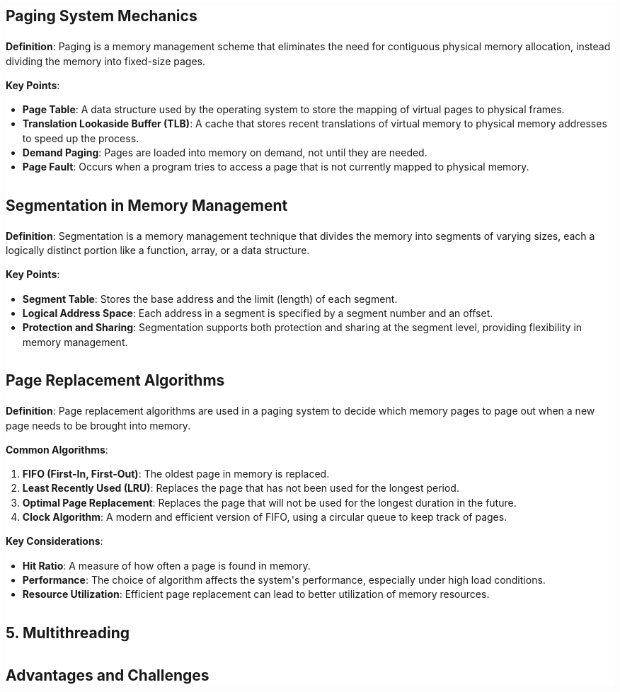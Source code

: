 ## Paging System Mechanics

**Definition**: Paging is a memory management scheme that eliminates the need for contiguous physical memory allocation, instead dividing the memory into fixed-size pages.

**Key Points**:

- **Page Table**: A data structure used by the operating system to store the mapping of virtual pages to physical frames.
- **Translation Lookaside Buffer (TLB)**: A cache that stores recent translations of virtual memory to physical memory addresses to speed up the process.
- **Demand Paging**: Pages are loaded into memory on demand, not until they are needed.
- **Page Fault**: Occurs when a program tries to access a page that is not currently mapped to physical memory.

## Segmentation in Memory Management

**Definition**: Segmentation is a memory management technique that divides the memory into segments of varying sizes, each a logically distinct portion like a function, array, or a data structure.

**Key Points**:

- **Segment Table**: Stores the base address and the limit (length) of each segment.
- **Logical Address Space**: Each address in a segment is specified by a segment number and an offset.
- **Protection and Sharing**: Segmentation supports both protection and sharing at the segment level, providing flexibility in memory management.

## Page Replacement Algorithms

**Definition**: Page replacement algorithms are used in a paging system to decide which memory pages to page out when a new page needs to be brought into memory.

**Common Algorithms**:

1. **FIFO (First-In, First-Out)**: The oldest page in memory is replaced.
2. **Least Recently Used (LRU)**: Replaces the page that has not been used for the longest period.
3. **Optimal Page Replacement**: Replaces the page that will not be used for the longest duration in the future.
4. **Clock Algorithm**: A modern and efficient version of FIFO, using a circular queue to keep track of pages.

**Key Considerations**:

- **Hit Ratio**: A measure of how often a page is found in memory.
- **Performance**: The choice of algorithm affects the system's performance, especially under high load conditions.
- **Resource Utilization**: Efficient page replacement can lead to better utilization of memory resources.

## 5. Multithreading

## Advantages and Challenges

